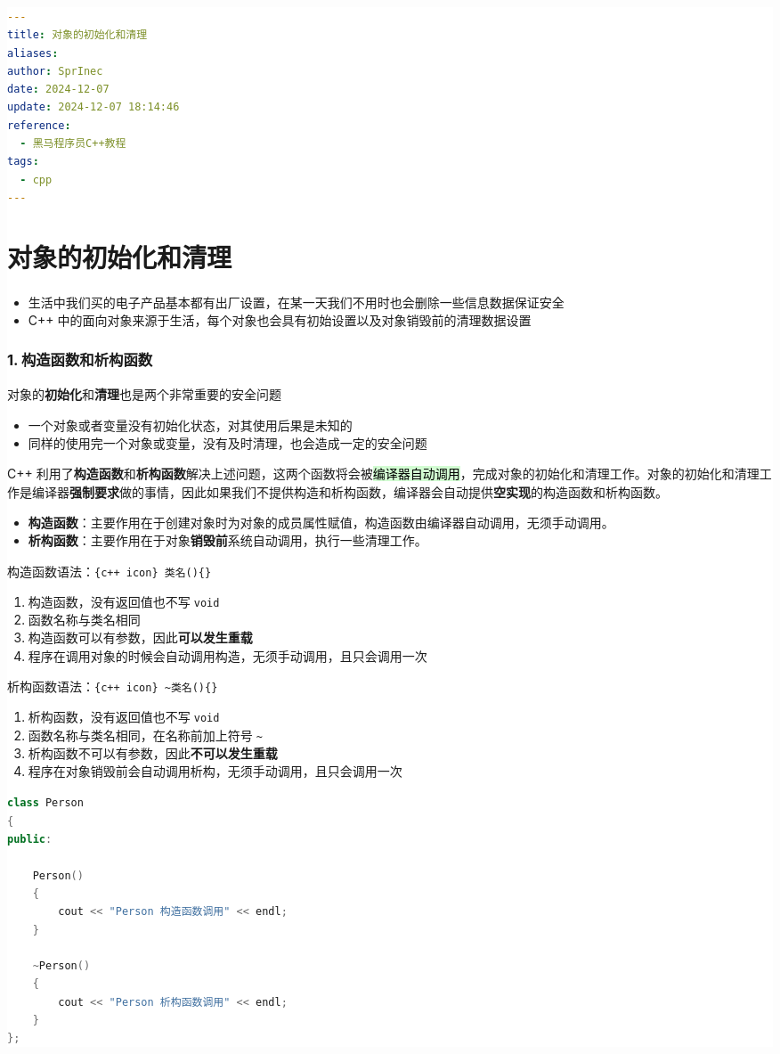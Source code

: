 ```yaml
---
title: 对象的初始化和清理
aliases: 
author: SprInec
date: 2024-12-07
update: 2024-12-07 18:14:46
reference:
  - 黑马程序员C++教程
tags:
  - cpp
---
```

# 对象的初始化和清理

- 生活中我们买的电子产品基本都有出厂设置，在某一天我们不用时也会删除一些信息数据保证安全
- C++ 中的面向对象来源于生活，每个对象也会具有初始设置以及对象销毁前的清理数据设置

### 1. 构造函数和析构函数

对象的**初始化**和**清理**也是两个非常重要的安全问题

- 一个对象或者变量没有初始化状态，对其使用后果是未知的
- 同样的使用完一个对象或变量，没有及时清理，也会造成一定的安全问题

C++ 利用了**构造函数**和**析构函数**解决上述问题，这两个函数将会被<mark style="background: #BBFABBA6;">编译器自动调用</mark>，完成对象的初始化和清理工作。对象的初始化和清理工作是编译器**强制要求**做的事情，因此如果我们不提供构造和析构函数，编译器会自动提供**空实现**的构造函数和析构函数。

- **构造函数**：主要作用在于创建对象时为对象的成员属性赋值，构造函数由编译器自动调用，无须手动调用。
- **析构函数**：主要作用在于对象**销毁前**系统自动调用，执行一些清理工作。

构造函数语法：`{c++ icon} 类名(){}`

1. 构造函数，没有返回值也不写 `void`
2. 函数名称与类名相同
3. 构造函数可以有参数，因此**可以发生重载**
4. 程序在调用对象的时候会自动调用构造，无须手动调用，且只会调用一次

析构函数语法：`{c++ icon} ~类名(){}`

1. 析构函数，没有返回值也不写 `void`
2. 函数名称与类名相同，在名称前加上符号 `~`
3. 析构函数不可以有参数，因此**不可以发生重载**
4. 程序在对象销毁前会自动调用析构，无须手动调用，且只会调用一次

```cpp
class Person
{
public:

	Person()
	{
		cout << "Person 构造函数调用" << endl;
	}

	~Person()
	{
		cout << "Person 析构函数调用" << endl;
	}
};
```

